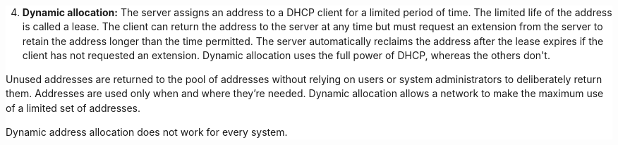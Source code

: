 4. **Dynamic allocation:** The server assigns an address to a DHCP client for a limited period of time. The limited life of the address is called a lease. The client can return the address to the server at any time but must request an extension from the server to retain the address longer than the time permitted. The server automatically reclaims the address after the lease expires if the client has not requested an extension. Dynamic allocation uses the full power of DHCP, whereas the others don't.

Unused addresses are returned to the pool of addresses without relying on users or system administrators to deliberately return them. Addresses are used only when and where they’re needed. Dynamic allocation allows a network to make the maximum use of a limited set of addresses.

Dynamic address allocation does not work for every system.